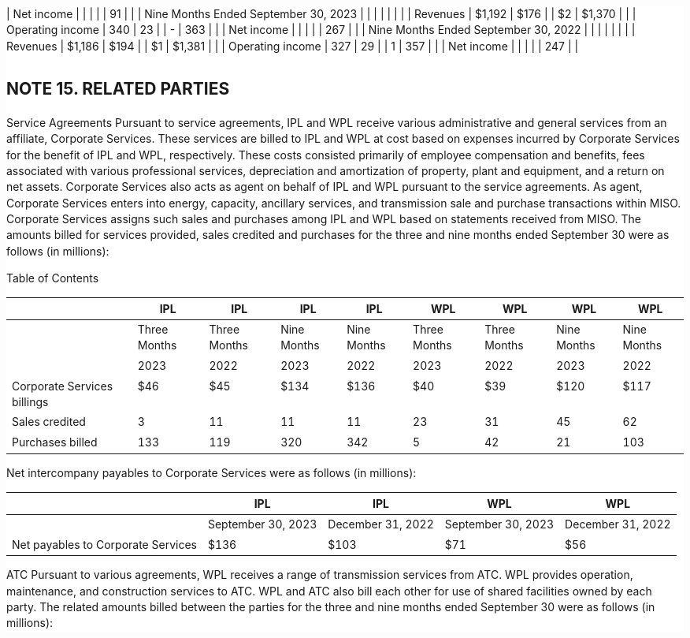 | Net income | | | | | 91 | |
| Nine Months Ended September 30, 2023 | | | | | | |
| Revenues | $1,192 | $176 | | $2 | $1,370 | |
| Operating income | 340 | 23 | | - | 363 | |
| Net income | | | | | 267 | |
| Nine Months Ended September 30, 2022 | | | | | | |
| Revenues | $1,186 | $194 | | $1 | $1,381 | |
| Operating income | 327 | 29 | | 1 | 357 | |
| Net income | | | | | 247 | |

NOTE 15. RELATED PARTIES
------------------------

Service Agreements Pursuant to service agreements, IPL and WPL receive various administrative and general services from an affiliate, Corporate Services. These services are billed to IPL and WPL at cost based on expenses incurred by Corporate Services for the benefit of IPL and WPL, respectively. These costs consisted primarily of employee compensation and benefits, fees associated with various professional services, depreciation and amortization of property, plant and equipment, and a return on net assets. Corporate Services also acts as agent on behalf of IPL and WPL pursuant to the service agreements. As agent, Corporate Services enters into energy, capacity, ancillary services, and transmission sale and purchase transactions within MISO. Corporate Services assigns such sales and purchases among IPL and WPL based on statements received from MISO. The amounts billed for services provided, sales credited and purchases for the three and nine months ended September 30 were as follows (in millions):

Table of Contents

| | IPL | IPL | IPL | IPL | WPL | WPL | WPL | WPL |
| --- | --- | --- | --- | --- | --- | --- | --- | --- |
| | Three Months | Three Months | Nine Months | Nine Months | Three Months | Three Months | Nine Months | Nine Months |
| | 2023 | 2022 | 2023 | 2022 | 2023 | 2022 | 2023 | 2022 |
| Corporate Services billings | $46 | $45 | $134 | $136 | $40 | $39 | $120 | $117 |
| Sales credited | 3 | 11 | 11 | 11 | 23 | 31 | 45 | 62 |
| Purchases billed | 133 | 119 | 320 | 342 | 5 | 42 | 21 | 103 |

Net intercompany payables to Corporate Services were as follows (in millions):

| | IPL | IPL | WPL | WPL |
| --- | --- | --- | --- | --- |
| | September 30, 2023 | December 31, 2022 | September 30, 2023 | December 31, 2022 |
| Net payables to Corporate Services | $136 | $103 | $71 | $56 |

ATC Pursuant to various agreements, WPL receives a range of transmission services from ATC. WPL provides operation, maintenance, and construction services to ATC. WPL and ATC also bill each other for use of shared facilities owned by each party. The related amounts billed between the parties for the three and nine months ended September 30 were as follows (in millions):
